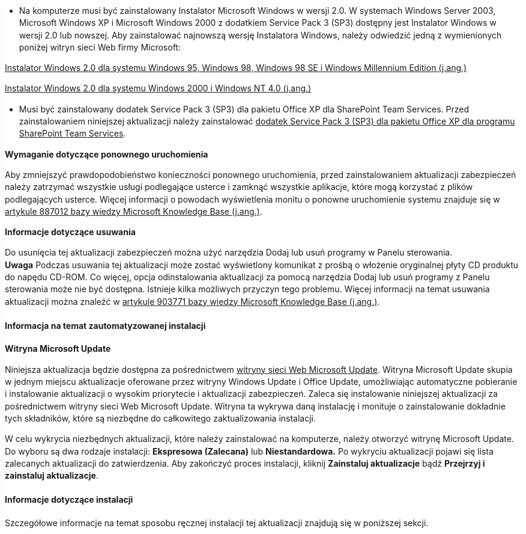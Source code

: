 -   Na komputerze musi być zainstalowany Instalator Microsoft Windows w wersji 2.0. W systemach Windows Server 2003, Microsoft Windows XP i Microsoft Windows 2000 z dodatkiem Service Pack 3 (SP3) dostępny jest Instalator Windows w wersji 2.0 lub nowszej. Aby zainstalować najnowszą wersję Instalatora Windows, należy odwiedzić jedną z wymienionych poniżej witryn sieci Web firmy Microsoft:

[Instalator Windows 2.0 dla systemu Windows 95, Windows 98, Windows 98 SE i Windows Millennium Edition (j.ang.)](http://go.microsoft.com/fwlink/?linkid=33337)

[Instalator Windows 2.0 dla systemu Windows 2000 i Windows NT 4.0 (j.ang.)](http://go.microsoft.com/fwlink/?linkid=33338)

-   Musi być zainstalowany dodatek Service Pack 3 (SP3) dla pakietu Office XP dla SharePoint Team Services. Przed zainstalowaniem niniejszej aktualizacji należy zainstalować [dodatek Service Pack 3 (SP3) dla pakietu Office XP dla programu SharePoint Team Services](http://www.microsoft.com/downloads/details.aspx?familyid=2818e9df-79ff-49a4-89c1-cad72fea9b32&displaylang=pl).

**Wymaganie dotyczące ponownego uruchomienia**

Aby zmniejszyć prawdopodobieństwo konieczności ponownego uruchomienia, przed zainstalowaniem aktualizacji zabezpieczeń należy zatrzymać wszystkie usługi podlegające usterce i zamknąć wszystkie aplikacje, które mogą korzystać z plików podlegających usterce. Więcej informacji o powodach wyświetlenia monitu o ponowne uruchomienie systemu znajduje się w [artykule 887012 bazy wiedzy Microsoft Knowledge Base (j.ang.)](http://support.microsoft.com/kb/887012).

**Informacje dotyczące usuwania**

Do usunięcia tej aktualizacji zabezpieczeń można użyć narzędzia Dodaj lub usuń programy w Panelu sterowania.  
**Uwaga** Podczas usuwania tej aktualizacji może zostać wyświetlony komunikat z prośbą o włożenie oryginalnej płyty CD produktu do napędu CD-ROM. Co więcej, opcja odinstalowania aktualizacji za pomocą narzędzia Dodaj lub usuń programy z Panelu sterowania może nie być dostępna. Istnieje kilka możliwych przyczyn tego problemu. Więcej informacji na temat usuwania aktualizacji można znaleźć w [artykule 903771 bazy wiedzy Microsoft Knowledge Base (j.ang.)](http://support.microsoft.com/kb/903771).

#### Informacja na temat zautomatyzowanej instalacji

**Witryna Microsoft Update**

Niniejsza aktualizacja będzie dostępna za pośrednictwem [witryny sieci Web Microsoft Update](http://update.microsoft.com/microsoftupdate). Witryna Microsoft Update skupia w jednym miejscu aktualizacje oferowane przez witryny Windows Update i Office Update, umożliwiając automatyczne pobieranie i instalowanie aktualizacji o wysokim priorytecie i aktualizacji zabezpieczeń. Zaleca się instalowanie niniejszej aktualizacji za pośrednictwem witryny sieci Web Microsoft Update. Witryna ta wykrywa daną instalację i monituje o zainstalowanie dokładnie tych składników, które są niezbędne do całkowitego zaktualizowania instalacji.

W celu wykrycia niezbędnych aktualizacji, które należy zainstalować na komputerze, należy otworzyć witrynę Microsoft Update. Do wyboru są dwa rodzaje instalacji: **Ekspresowa (Zalecana)** lub **Niestandardowa.** Po wykryciu aktualizacji pojawi się lista zalecanych aktualizacji do zatwierdzenia. Aby zakończyć proces instalacji, kliknij **Zainstaluj aktualizacje** bądź **Przejrzyj i zainstaluj aktualizacje**.

#### Informacje dotyczące instalacji

Szczegółowe informacje na temat sposobu ręcznej instalacji tej aktualizacji znajdują się w poniższej sekcji.
